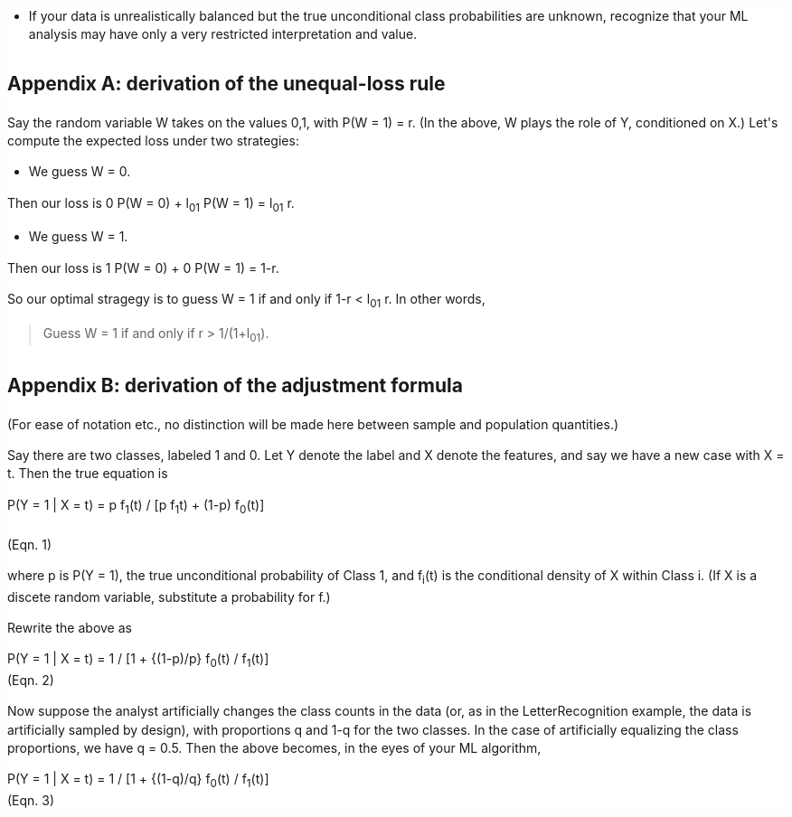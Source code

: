 - If your data is unrealistically balanced but the true unconditional
  class probabilities are unknown, recognize that your ML analysis may
have only a very restricted interpretation and value.

## Appendix A: derivation of the unequal-loss rule

Say the random variable W takes on the values 0,1, with P(W = 1) = r.
(In the above, W plays the role of Y, conditioned on X.)  Let's compute
the expected loss under two strategies:

* We guess W = 0.

Then our loss is 0 P(W = 0) + l<sub>01</sub> P(W = 1) = l<sub>01</sub>
r.

* We guess W = 1.

Then our loss is 1 P(W = 0) + 0 P(W = 1) = 1-r.

So our optimal stragegy is to guess W = 1 if and only if
1-r <  l<sub>01</sub> r.  In other words,

> Guess W = 1 if and only if r > 1/(1+l<sub>01</sub>).


  
## Appendix B: derivation of the adjustment formula

(For ease of notation etc., no distinction will be made here between
sample and population quantities.)

Say there are two classes, labeled 1 and 0.  Let Y denote the label and
X denote the features, and say we have a new case with X = t.  Then
the true equation is

P(Y = 1 | X = t) = p f<sub>1</sub>(t) / [p f<sub>1</sub>t) + (1-p)
f<sub>0</sub>(t)]  
<br>
(Eqn. 1)

where p is P(Y = 1), the true unconditional probability of Class 1, and
f<sub>i</sub>(t) is the conditional density of X within Class i.
(If X is a discete random variable, substitute a probability for f.)

Rewrite the above as

P(Y = 1 | X = t) = 1 / [1 + {(1-p)/p} f<sub>0</sub>(t) / f<sub>1</sub>(t)]
<br>
(Eqn. 2)

Now suppose the analyst artificially changes the class counts in the
data (or, as in the LetterRecognition example, the data is artificially
sampled by design), with proportions q and 1-q for the two classes.  In
the case of artificially equalizing the class proportions, we have q =
0.5.  Then the above becomes, in the eyes of your ML algorithm,

P(Y = 1 | X = t) = 1 / [1 + {(1-q)/q} f<sub>0</sub>(t) / f<sub>1</sub>(t)]
<br>
(Eqn. 3)
